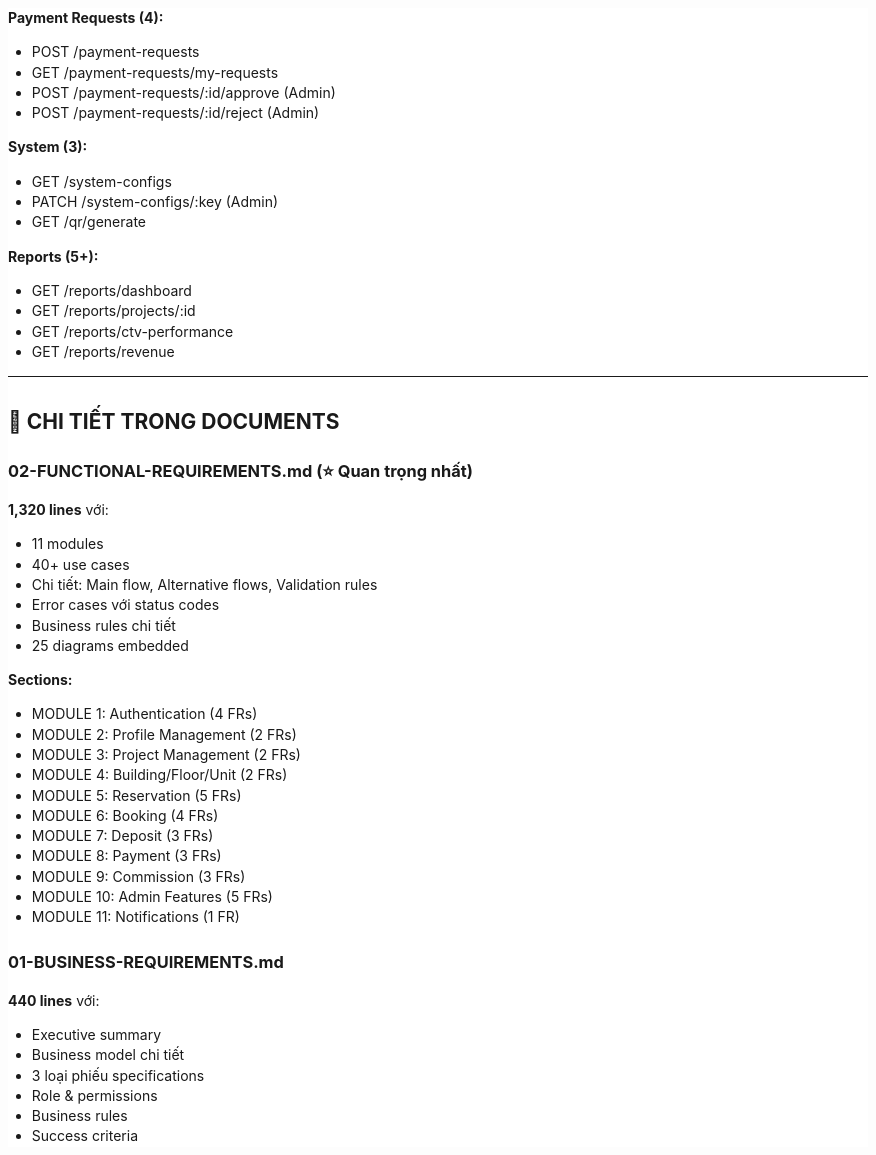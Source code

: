 **Payment Requests (4):**
- POST /payment-requests
- GET /payment-requests/my-requests
- POST /payment-requests/:id/approve (Admin)
- POST /payment-requests/:id/reject (Admin)

**System (3):**
- GET /system-configs
- PATCH /system-configs/:key (Admin)
- GET /qr/generate

**Reports (5+):**
- GET /reports/dashboard
- GET /reports/projects/:id
- GET /reports/ctv-performance
- GET /reports/revenue

---

## 📝 CHI TIẾT TRONG DOCUMENTS

### 02-FUNCTIONAL-REQUIREMENTS.md (⭐ Quan trọng nhất)

**1,320 lines** với:
- 11 modules
- 40+ use cases
- Chi tiết: Main flow, Alternative flows, Validation rules
- Error cases với status codes
- Business rules chi tiết
- 25 diagrams embedded

**Sections:**
- MODULE 1: Authentication (4 FRs)
- MODULE 2: Profile Management (2 FRs)
- MODULE 3: Project Management (2 FRs)
- MODULE 4: Building/Floor/Unit (2 FRs)
- MODULE 5: Reservation (5 FRs)
- MODULE 6: Booking (4 FRs)
- MODULE 7: Deposit (3 FRs)
- MODULE 8: Payment (3 FRs)
- MODULE 9: Commission (3 FRs)
- MODULE 10: Admin Features (5 FRs)
- MODULE 11: Notifications (1 FR)

### 01-BUSINESS-REQUIREMENTS.md

**440 lines** với:
- Executive summary
- Business model chi tiết
- 3 loại phiếu specifications
- Role & permissions
- Business rules
- Success criteria

